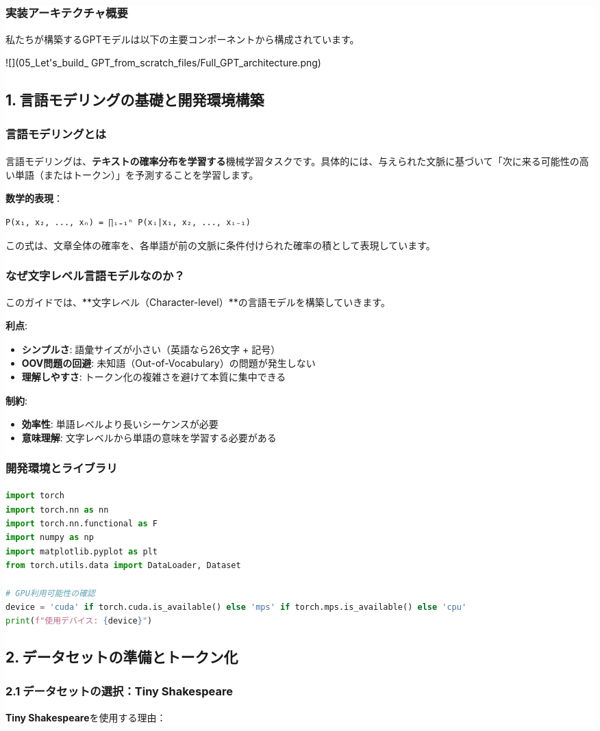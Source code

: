 ### 実装アーキテクチャ概要

私たちが構築するGPTモデルは以下の主要コンポーネントから構成されています。

![](05_Let's_build_ GPT_from_scratch_files/Full_GPT_architecture.png)

## 1. 言語モデリングの基礎と開発環境構築

### 言語モデリングとは

言語モデリングは、**テキストの確率分布を学習する**機械学習タスクです。具体的には、与えられた文脈に基づいて「次に来る可能性の高い単語（またはトークン）」を予測することを学習します。

**数学的表現**：
```
P(x₁, x₂, ..., xₙ) = ∏ᵢ₌₁ⁿ P(xᵢ|x₁, x₂, ..., xᵢ₋₁)
```

この式は、文章全体の確率を、各単語が前の文脈に条件付けられた確率の積として表現しています。

### なぜ文字レベル言語モデルなのか？

このガイドでは、**文字レベル（Character-level）**の言語モデルを構築していきます。

**利点**:

- **シンプルさ**: 語彙サイズが小さい（英語なら26文字 + 記号）
- **OOV問題の回避**: 未知語（Out-of-Vocabulary）の問題が発生しない
- **理解しやすさ**: トークン化の複雑さを避けて本質に集中できる

**制約**:

- **効率性**: 単語レベルより長いシーケンスが必要
- **意味理解**: 文字レベルから単語の意味を学習する必要がある

### 開発環境とライブラリ

```python
import torch
import torch.nn as nn
import torch.nn.functional as F
import numpy as np
import matplotlib.pyplot as plt
from torch.utils.data import DataLoader, Dataset

# GPU利用可能性の確認
device = 'cuda' if torch.cuda.is_available() else 'mps' if torch.mps.is_available() else 'cpu'
print(f"使用デバイス: {device}")
```

## 2. データセットの準備とトークン化

### 2.1 データセットの選択：Tiny Shakespeare

**Tiny Shakespeare**を使用する理由：
